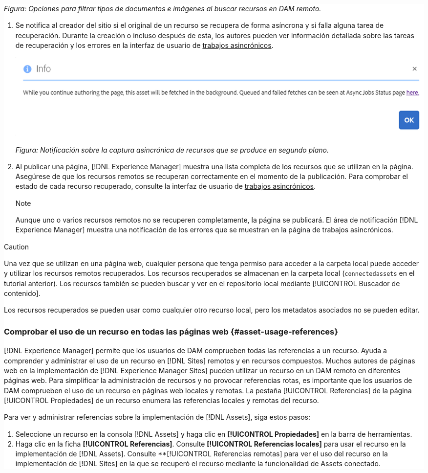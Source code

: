    *Figura: Opciones para filtrar tipos de documentos e imágenes al buscar recursos en DAM remoto.*

1. Se notifica al creador del sitio si el original de un recurso se recupera de forma asíncrona y si falla alguna tarea de recuperación. Durante la creación o incluso después de esta, los autores pueden ver información detallada sobre las tareas de recuperación y los errores en la interfaz de usuario de [trabajos asincrónicos](/help/operations/asynchronous-jobs.md).

   ![Notificación sobre la captura asincrónica de recursos que se produce en segundo plano.](assets/assets_async_transfer_fails.png)

   *Figura: Notificación sobre la captura asincrónica de recursos que se produce en segundo plano.*

1. Al publicar una página, [!DNL Experience Manager] muestra una lista completa de los recursos que se utilizan en la página. Asegúrese de que los recursos remotos se recuperan correctamente en el momento de la publicación. Para comprobar el estado de cada recurso recuperado, consulte la interfaz de usuario de [trabajos asincrónicos](/help/operations/asynchronous-jobs.md).

   >[!NOTE]
   >
   >Aunque uno o varios recursos remotos no se recuperen completamente, la página se publicará. El área de notificación [!DNL Experience Manager] muestra una notificación de los errores que se muestran en la página de trabajos asincrónicos.

>[!CAUTION]
>
>Una vez que se utilizan en una página web, cualquier persona que tenga permiso para acceder a la carpeta local puede acceder y utilizar los recursos remotos recuperados. Los recursos recuperados se almacenan en la carpeta local (`connectedassets` en el tutorial anterior). Los recursos también se pueden buscar y ver en el repositorio local mediante [!UICONTROL Buscador de contenido].

Los recursos recuperados se pueden usar como cualquier otro recurso local, pero los metadatos asociados no se pueden editar.

### Comprobar el uso de un recurso en todas las páginas web {#asset-usage-references}

[!DNL Experience Manager] permite que los usuarios de DAM comprueben todas las referencias a un recurso. Ayuda a comprender y administrar el uso de un recurso en [!DNL Sites] remotos y en recursos compuestos. Muchos autores de páginas web en la implementación de [!DNL Experience Manager Sites] pueden utilizar un recurso en un DAM remoto en diferentes páginas web. Para simplificar la administración de recursos y no provocar referencias rotas, es importante que los usuarios de DAM comprueben el uso de un recurso en páginas web locales y remotas. La pestaña [!UICONTROL Referencias] de la página [!UICONTROL Propiedades] de un recurso enumera las referencias locales y remotas del recurso.

Para ver y administrar referencias sobre la implementación de [!DNL Assets], siga estos pasos:

1. Seleccione un recurso en la consola [!DNL Assets] y haga clic en **[!UICONTROL Propiedades]** en la barra de herramientas.
1. Haga clic en la ficha **[!UICONTROL Referencias]**. Consulte **[!UICONTROL Referencias locales]** para usar el recurso en la implementación de [!DNL Assets]. Consulte **[!UICONTROL Referencias remotas] para ver el uso del recurso en la implementación de [!DNL Sites] en la que se recuperó el recurso mediante la funcionalidad de Assets conectado.
